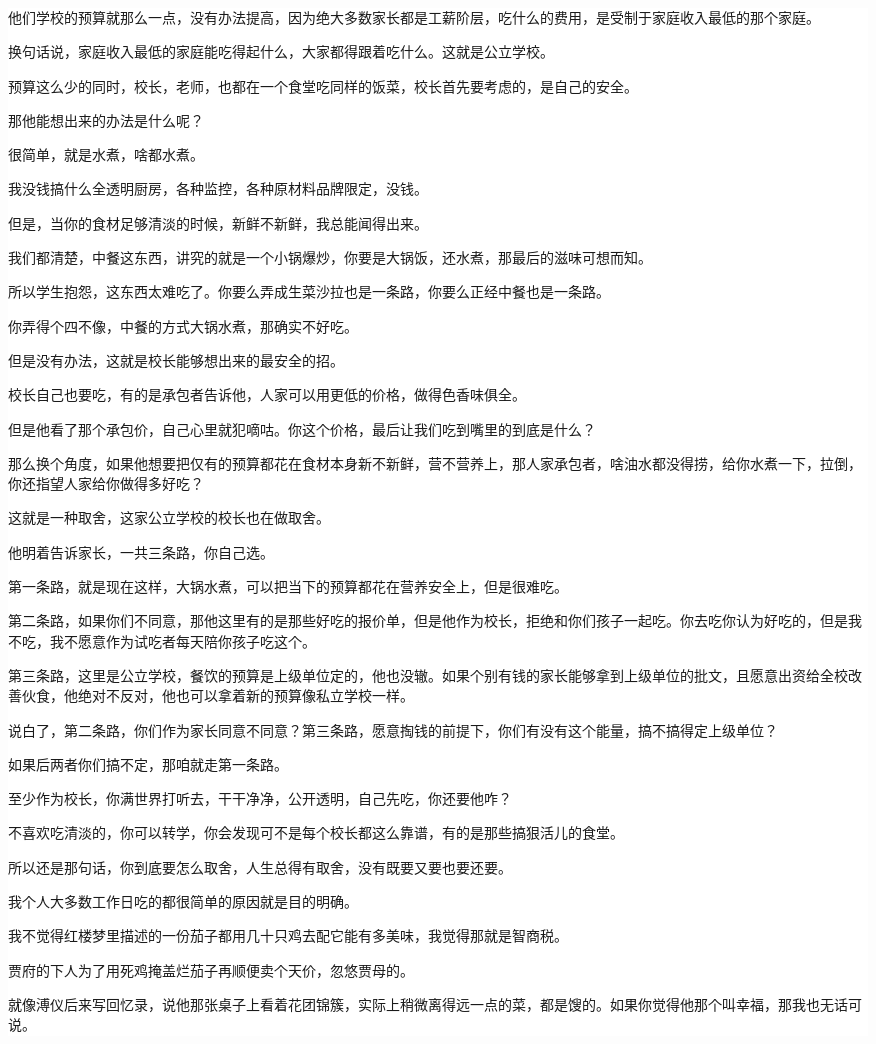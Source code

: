 他们学校的预算就那么一点，没有办法提高，因为绝大多数家长都是工薪阶层，吃什么的费用，是受制于家庭收入最低的那个家庭。

换句话说，家庭收入最低的家庭能吃得起什么，大家都得跟着吃什么。这就是公立学校。

预算这么少的同时，校长，老师，也都在一个食堂吃同样的饭菜，校长首先要考虑的，是自己的安全。

那他能想出来的办法是什么呢？  

很简单，就是水煮，啥都水煮。

我没钱搞什么全透明厨房，各种监控，各种原材料品牌限定，没钱。  

但是，当你的食材足够清淡的时候，新鲜不新鲜，我总能闻得出来。  

我们都清楚，中餐这东西，讲究的就是一个小锅爆炒，你要是大锅饭，还水煮，那最后的滋味可想而知。

所以学生抱怨，这东西太难吃了。你要么弄成生菜沙拉也是一条路，你要么正经中餐也是一条路。  

你弄得个四不像，中餐的方式大锅水煮，那确实不好吃。

但是没有办法，这就是校长能够想出来的最安全的招。  

校长自己也要吃，有的是承包者告诉他，人家可以用更低的价格，做得色香味俱全。  

但是他看了那个承包价，自己心里就犯嘀咕。你这个价格，最后让我们吃到嘴里的到底是什么？

那么换个角度，如果他想要把仅有的预算都花在食材本身新不新鲜，营不营养上，那人家承包者，啥油水都没得捞，给你水煮一下，拉倒，你还指望人家给你做得多好吃？  

这就是一种取舍，这家公立学校的校长也在做取舍。  

他明着告诉家长，一共三条路，你自己选。  

第一条路，就是现在这样，大锅水煮，可以把当下的预算都花在营养安全上，但是很难吃。

第二条路，如果你们不同意，那他这里有的是那些好吃的报价单，但是他作为校长，拒绝和你们孩子一起吃。你去吃你认为好吃的，但是我不吃，我不愿意作为试吃者每天陪你孩子吃这个。

第三条路，这里是公立学校，餐饮的预算是上级单位定的，他也没辙。如果个别有钱的家长能够拿到上级单位的批文，且愿意出资给全校改善伙食，他绝对不反对，他也可以拿着新的预算像私立学校一样。

说白了，第二条路，你们作为家长同意不同意？第三条路，愿意掏钱的前提下，你们有没有这个能量，搞不搞得定上级单位？  

如果后两者你们搞不定，那咱就走第一条路。  

至少作为校长，你满世界打听去，干干净净，公开透明，自己先吃，你还要他咋？  

不喜欢吃清淡的，你可以转学，你会发现可不是每个校长都这么靠谱，有的是那些搞狠活儿的食堂。

所以还是那句话，你到底要怎么取舍，人生总得有取舍，没有既要又要也要还要。

我个人大多数工作日吃的都很简单的原因就是目的明确。  

我不觉得红楼梦里描述的一份茄子都用几十只鸡去配它能有多美味，我觉得那就是智商税。

贾府的下人为了用死鸡掩盖烂茄子再顺便卖个天价，忽悠贾母的。  

就像溥仪后来写回忆录，说他那张桌子上看着花团锦簇，实际上稍微离得远一点的菜，都是馊的。如果你觉得他那个叫幸福，那我也无话可说。

